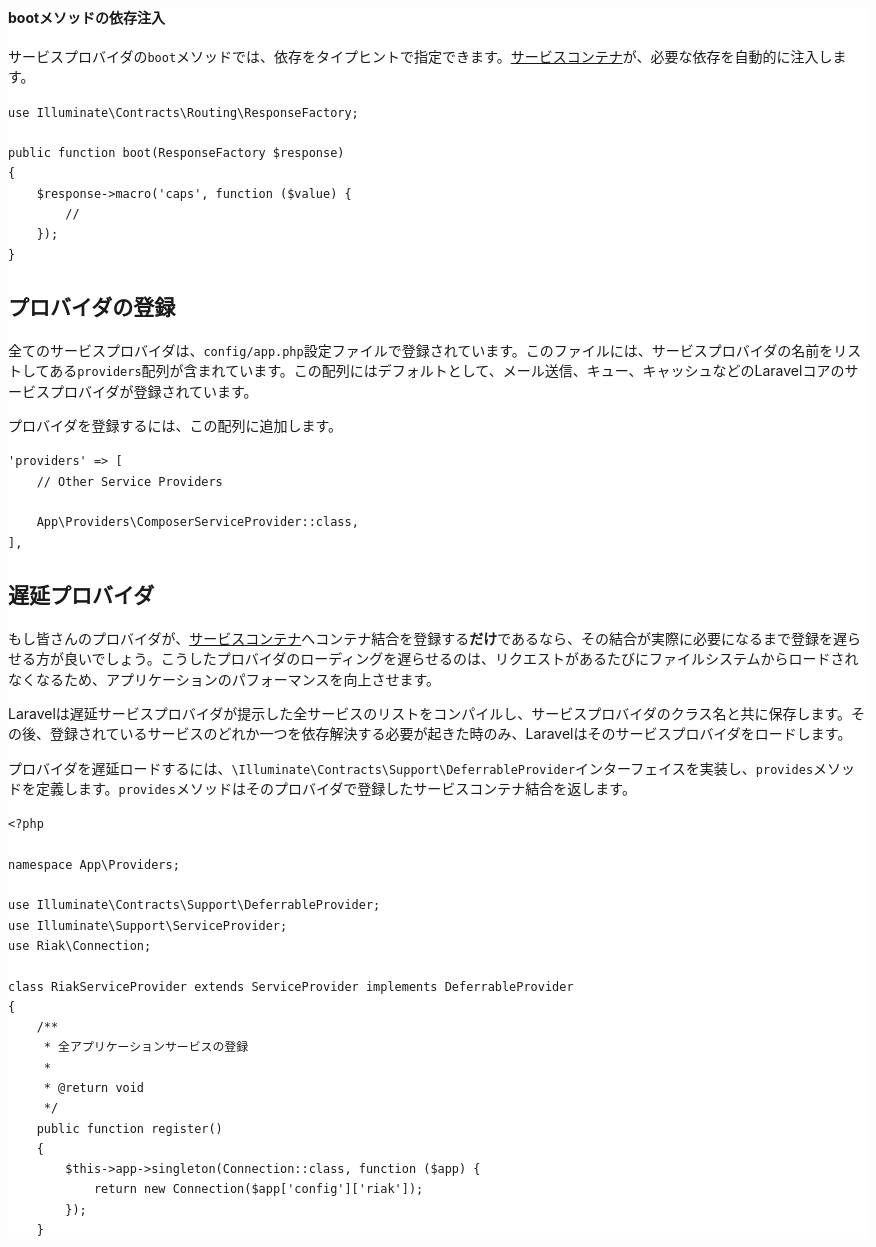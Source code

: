 #### bootメソッドの依存注入

サービスプロバイダの`boot`メソッドでは、依存をタイプヒントで指定できます。[サービスコンテナ](/docs/{{version}}/container)が、必要な依存を自動的に注入します。

    use Illuminate\Contracts\Routing\ResponseFactory;

    public function boot(ResponseFactory $response)
    {
        $response->macro('caps', function ($value) {
            //
        });
    }

<a name="registering-providers"></a>
## プロバイダの登録

全てのサービスプロバイダは、`config/app.php`設定ファイルで登録されています。このファイルには、サービスプロバイダの名前をリストしてある`providers`配列が含まれています。この配列にはデフォルトとして、メール送信、キュー、キャッシュなどのLaravelコアのサービスプロバイダが登録されています。

プロバイダを登録するには、この配列に追加します。

    'providers' => [
        // Other Service Providers

        App\Providers\ComposerServiceProvider::class,
    ],

<a name="deferred-providers"></a>
## 遅延プロバイダ

もし皆さんのプロバイダが、[サービスコンテナ](/docs/{{version}}/container)へコンテナ結合を登録する**だけ**であるなら、その結合が実際に必要になるまで登録を遅らせる方が良いでしょう。こうしたプロバイダのローディングを遅らせるのは、リクエストがあるたびにファイルシステムからロードされなくなるため、アプリケーションのパフォーマンスを向上させます。

Laravelは遅延サービスプロバイダが提示した全サービスのリストをコンパイルし、サービスプロバイダのクラス名と共に保存します。その後、登録されているサービスのどれか一つを依存解決する必要が起きた時のみ、Laravelはそのサービスプロバイダをロードします。

プロバイダを遅延ロードするには、`\Illuminate\Contracts\Support\DeferrableProvider`インターフェイスを実装し、`provides`メソッドを定義します。`provides`メソッドはそのプロバイダで登録したサービスコンテナ結合を返します。

    <?php

    namespace App\Providers;

    use Illuminate\Contracts\Support\DeferrableProvider;
    use Illuminate\Support\ServiceProvider;
    use Riak\Connection;

    class RiakServiceProvider extends ServiceProvider implements DeferrableProvider
    {
        /**
         * 全アプリケーションサービスの登録
         *
         * @return void
         */
        public function register()
        {
            $this->app->singleton(Connection::class, function ($app) {
                return new Connection($app['config']['riak']);
            });
        }
